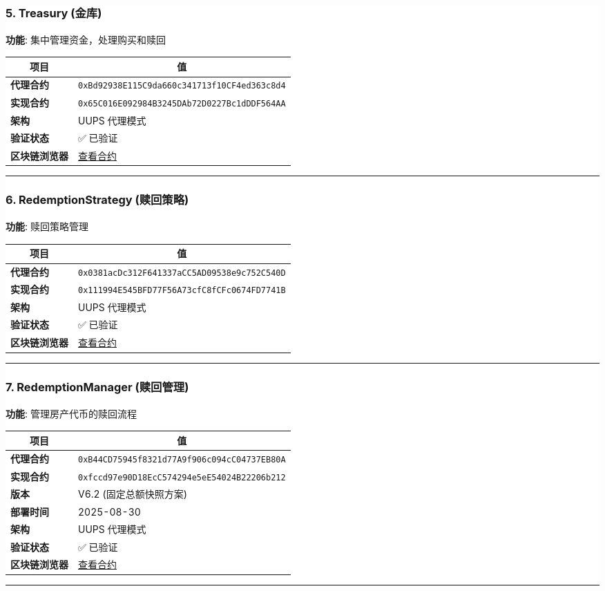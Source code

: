 
### 5. Treasury (金库)

**功能**: 集中管理资金，处理购买和赎回

| 项目             | 值                                                                                             |
| ---------------- | ---------------------------------------------------------------------------------------------- |
| **代理合约**     | `0xBd92938E115C9da660c341713f10CF4ed363c8d4`                                                   |
| **实现合约**     | `0x65C016E092984B3245DAb72D0227Bc1dDDF564AA`                                                   |
| **架构**         | UUPS 代理模式                                                                                  |
| **验证状态**     | ✅ 已验证                                                                                      |
| **区块链浏览器** | [查看合约](https://optimistic.etherscan.io/address/0xBd92938E115C9da660c341713f10CF4ed363c8d4) |

---

### 6. RedemptionStrategy (赎回策略)

**功能**: 赎回策略管理

| 项目             | 值                                                                                             |
| ---------------- | ---------------------------------------------------------------------------------------------- |
| **代理合约**     | `0x0381acDc312F641337aCC5AD09538e9c752C540D`                                                   |
| **实现合约**     | `0x111994E545BFD77F56A73cfC8fCFc0674FD7741B`                                                   |
| **架构**         | UUPS 代理模式                                                                                  |
| **验证状态**     | ✅ 已验证                                                                                      |
| **区块链浏览器** | [查看合约](https://optimistic.etherscan.io/address/0x0381acDc312F641337aCC5AD09538e9c752C540D) |

---

### 7. RedemptionManager (赎回管理)

**功能**: 管理房产代币的赎回流程

| 项目             | 值                                                                                             |
| ---------------- | ---------------------------------------------------------------------------------------------- |
| **代理合约**     | `0xB44CD75945f8321d77A9f906c094cC04737EB80A`                                                   |
| **实现合约**     | `0xfccd97e90D18EcC574294e5eE54024B22206b212`                                                   |
| **版本**         | V6.2 (固定总额快照方案)                                                                        |
| **部署时间**     | 2025-08-30                                                                                     |
| **架构**         | UUPS 代理模式                                                                                  |
| **验证状态**     | ✅ 已验证                                                                                      |
| **区块链浏览器** | [查看合约](https://optimistic.etherscan.io/address/0xB44CD75945f8321d77A9f906c094cC04737EB80A) |

---